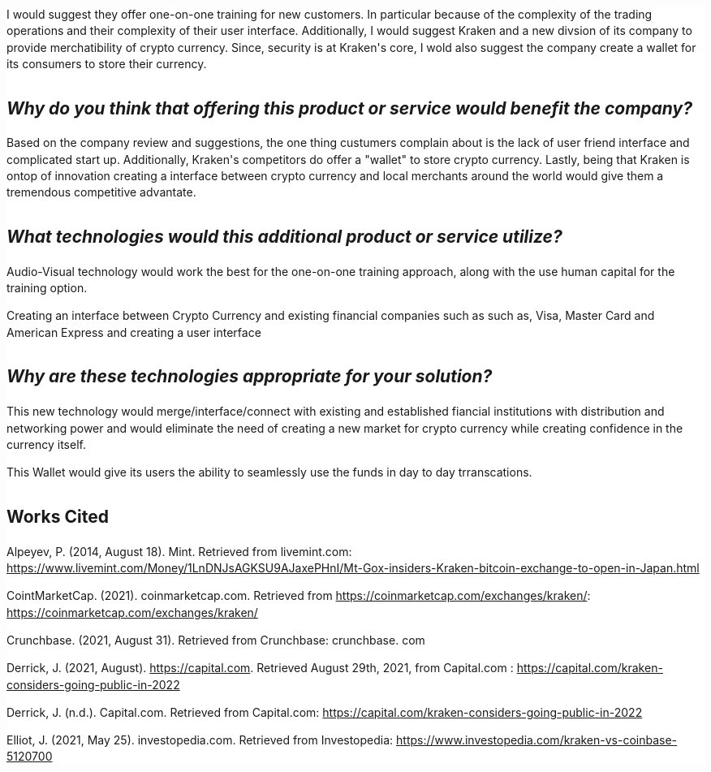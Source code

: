 I would suggest they offer one-on-one training for new customers. In particular because of the complexity of the trading operations and their complexity of their user interface. Additionally, I would suggest Kraken and a new divsion of its company to provide merchatibility of crypto currency. Since, security is at Kraken's core, I wold also suggest the company create a wallet for its consumers to store their currency. 


## *Why do you think that offering this product or service would benefit the company?*
 

Based on the company review and suggestions, the one thing custumers complain about is the lack of user friend interface and complicated start up. Additionally, Kraken's competitors do offer a "wallet" to store crypto currency. Lastly, being that Kraken is ontop of innovation creating a interface between crypto currency and local merchants around the world would give them a tremendous competitive advantate. 

## *What technologies would this additional product or service utilize?*

Audio-Visual technology would work the best for the one-on-one training approach, along with the use human capital for the training option. 

Creating an interface between Crypto Currency and existing financial companies such as such as, Visa, Master Card and American Express and creating a user interface

## *Why are these technologies appropriate for your solution?*

This new technology would merge/interface/connect with existing and established fiancial institutions with distribution and networking power and would eliminate the need of creating a new market for crypto currency while creating confidence in the currency itself. 

This Wallet would give its users the ability to seamlessly use the funds in day to day trranscations. 

## Works Cited

Alpeyev, P. (2014, August 18). Mint. Retrieved from livemint.com: https://www.livemint.com/Money/1LnDNJsAGKSU9AJaxePHnI/Mt-Gox-insiders-Kraken-bitcoin-exchange-to-open-in-Japan.html

CointMarketCap. (2021). coinmarketcap.com. Retrieved from https://coinmarketcap.com/exchanges/kraken/: https://coinmarketcap.com/exchanges/kraken/

Crunchbase. (2021, August 31). Retrieved from Crunchbase: crunchbase. com

Derrick, J. (2021, August). https://capital.com. Retrieved August 29th, 2021, from Capital.com : https://capital.com/kraken-considers-going-public-in-2022

Derrick, J. (n.d.). Capital.com. Retrieved from Capital.com: https://capital.com/kraken-considers-going-public-in-2022

Elliot, J. (2021, May 25). investopedia.com. Retrieved from Investopedia: https://www.investopedia.com/kraken-vs-coinbase-5120700
